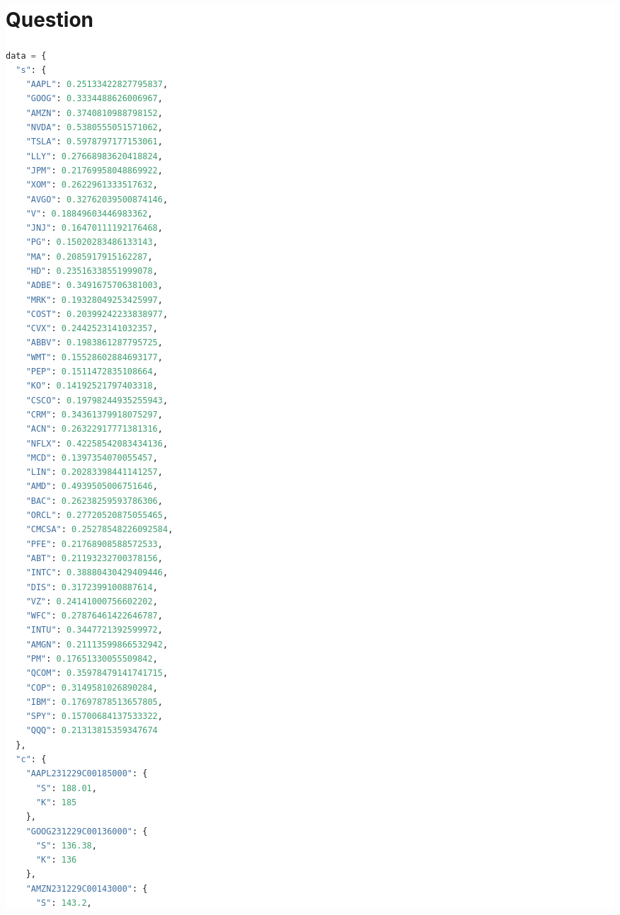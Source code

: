 # Question
```python
data = {
  "s": {
    "AAPL": 0.25133422827795837,
    "GOOG": 0.3334488626006967,
    "AMZN": 0.3740810988798152,
    "NVDA": 0.5380555051571062,
    "TSLA": 0.5978797177153061,
    "LLY": 0.27668983620418824,
    "JPM": 0.21769958048869922,
    "XOM": 0.2622961333517632,
    "AVGO": 0.32762039500874146,
    "V": 0.18849603446983362,
    "JNJ": 0.16470111192176468,
    "PG": 0.15020283486133143,
    "MA": 0.2085917915162287,
    "HD": 0.23516338551999078,
    "ADBE": 0.3491675706381003,
    "MRK": 0.19328049253425997,
    "COST": 0.20399242233838977,
    "CVX": 0.2442523141032357,
    "ABBV": 0.1983861287795725,
    "WMT": 0.15528602884693177,
    "PEP": 0.1511472835108664,
    "KO": 0.14192521797403318,
    "CSCO": 0.19798244935255943,
    "CRM": 0.34361379918075297,
    "ACN": 0.26322917771381316,
    "NFLX": 0.42258542083434136,
    "MCD": 0.1397354070055457,
    "LIN": 0.20283398441141257,
    "AMD": 0.4939505006751646,
    "BAC": 0.26238259593786306,
    "ORCL": 0.27720520875055465,
    "CMCSA": 0.25278548226092584,
    "PFE": 0.21768908588572533,
    "ABT": 0.21193232700378156,
    "INTC": 0.38880430429409446,
    "DIS": 0.3172399100887614,
    "VZ": 0.24141000756602202,
    "WFC": 0.27876461422646787,
    "INTU": 0.3447721392599972,
    "AMGN": 0.21113599866532942,
    "PM": 0.17651330055509842,
    "QCOM": 0.35978479141741715,
    "COP": 0.3149581026890284,
    "IBM": 0.17697878513657805,
    "SPY": 0.15700684137533322,
    "QQQ": 0.21313815359347674
  },
  "c": {
    "AAPL231229C00185000": {
      "S": 188.01,
      "K": 185
    },
    "GOOG231229C00136000": {
      "S": 136.38,
      "K": 136
    },
    "AMZN231229C00143000": {
      "S": 143.2,
```